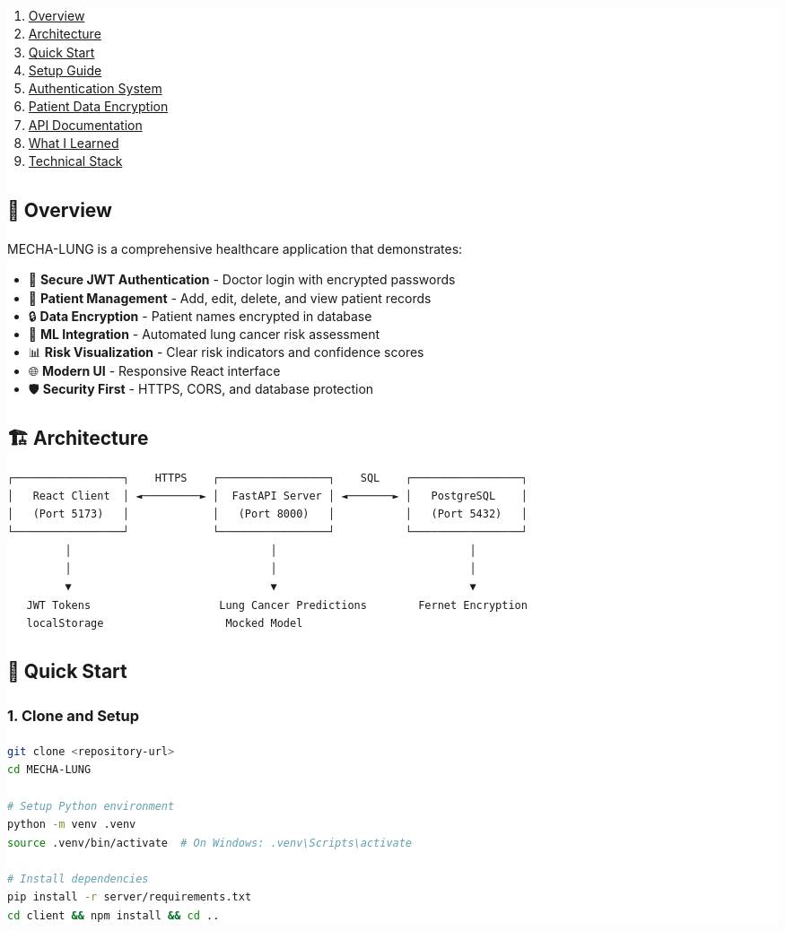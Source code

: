 1. [Overview](#overview)
3. [Architecture](#architecture)
4. [Quick Start](#quick-start)
5. [Setup Guide](#setup-guide)
6. [Authentication System](#authentication-system)
7. [Patient Data Encryption](#patient-data-encryption)
8. [API Documentation](#api-documentation)
9. [What I Learned](#what-i-learned)
10. [Technical Stack](#technical-stack)

## 🎯 Overview

MECHA-LUNG is a comprehensive healthcare application that demonstrates:

- 🔐 **Secure JWT Authentication** - Doctor login with encrypted passwords
- 🏥 **Patient Management** - Add, edit, delete, and view patient records
- 🔒 **Data Encryption** - Patient names encrypted in database
- 🤖 **ML Integration** - Automated lung cancer risk assessment
- 📊 **Risk Visualization** - Clear risk indicators and confidence scores
- 🌐 **Modern UI** - Responsive React interface
- 🛡️ **Security First** - HTTPS, CORS, and database protection

## 🏗️ Architecture

```
┌─────────────────┐    HTTPS    ┌─────────────────┐    SQL    ┌─────────────────┐
│   React Client  │ ◄─────────► │  FastAPI Server │ ◄───────► │   PostgreSQL    │
│   (Port 5173)   │             │   (Port 8000)   │           │   (Port 5432)   │
└─────────────────┘             └─────────────────┘           └─────────────────┘
         │                               │                              │
         │                               │                              │
         ▼                               ▼                              ▼
   JWT Tokens                    Lung Cancer Predictions        Fernet Encryption
   localStorage                   Mocked Model                  
```

## 🚀 Quick Start

### 1. Clone and Setup
```bash
git clone <repository-url>
cd MECHA-LUNG

# Setup Python environment
python -m venv .venv
source .venv/bin/activate  # On Windows: .venv\Scripts\activate

# Install dependencies
pip install -r server/requirements.txt
cd client && npm install && cd ..
```
